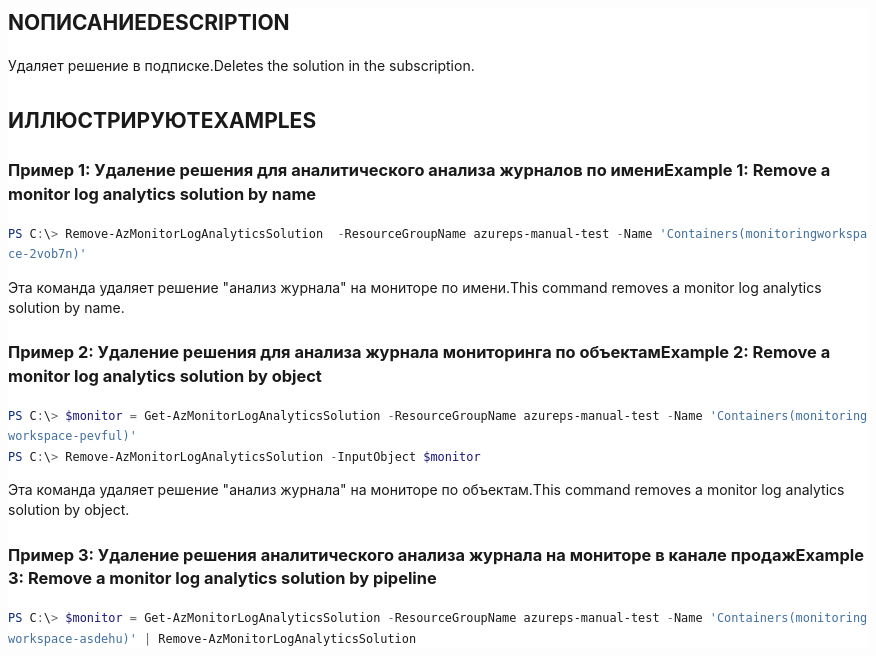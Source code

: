 ## <span data-ttu-id="a9509-107">NОПИСАНИЕ</span><span class="sxs-lookup"><span data-stu-id="a9509-107">DESCRIPTION</span></span>
<span data-ttu-id="a9509-108">Удаляет решение в подписке.</span><span class="sxs-lookup"><span data-stu-id="a9509-108">Deletes the solution in the subscription.</span></span>

## <span data-ttu-id="a9509-109">ИЛЛЮСТРИРУЮТ</span><span class="sxs-lookup"><span data-stu-id="a9509-109">EXAMPLES</span></span>

### <span data-ttu-id="a9509-110">Пример 1: Удаление решения для аналитического анализа журналов по имени</span><span class="sxs-lookup"><span data-stu-id="a9509-110">Example 1: Remove a monitor log analytics solution by name</span></span>
```powershell
PS C:\> Remove-AzMonitorLogAnalyticsSolution  -ResourceGroupName azureps-manual-test -Name 'Containers(monitoringworkspace-2vob7n)'

```

<span data-ttu-id="a9509-111">Эта команда удаляет решение "анализ журнала" на мониторе по имени.</span><span class="sxs-lookup"><span data-stu-id="a9509-111">This command removes a monitor log analytics solution by name.</span></span>

### <span data-ttu-id="a9509-112">Пример 2: Удаление решения для анализа журнала мониторинга по объектам</span><span class="sxs-lookup"><span data-stu-id="a9509-112">Example 2: Remove a monitor log analytics solution by object</span></span>
```powershell
PS C:\> $monitor = Get-AzMonitorLogAnalyticsSolution -ResourceGroupName azureps-manual-test -Name 'Containers(monitoringworkspace-pevful)'
PS C:\> Remove-AzMonitorLogAnalyticsSolution -InputObject $monitor

```

<span data-ttu-id="a9509-113">Эта команда удаляет решение "анализ журнала" на мониторе по объектам.</span><span class="sxs-lookup"><span data-stu-id="a9509-113">This command removes a monitor log analytics solution by object.</span></span>

### <span data-ttu-id="a9509-114">Пример 3: Удаление решения аналитического анализа журнала на мониторе в канале продаж</span><span class="sxs-lookup"><span data-stu-id="a9509-114">Example 3: Remove a monitor log analytics solution by pipeline</span></span>
```powershell
PS C:\> $monitor = Get-AzMonitorLogAnalyticsSolution -ResourceGroupName azureps-manual-test -Name 'Containers(monitoringworkspace-asdehu)' | Remove-AzMonitorLogAnalyticsSolution

```
